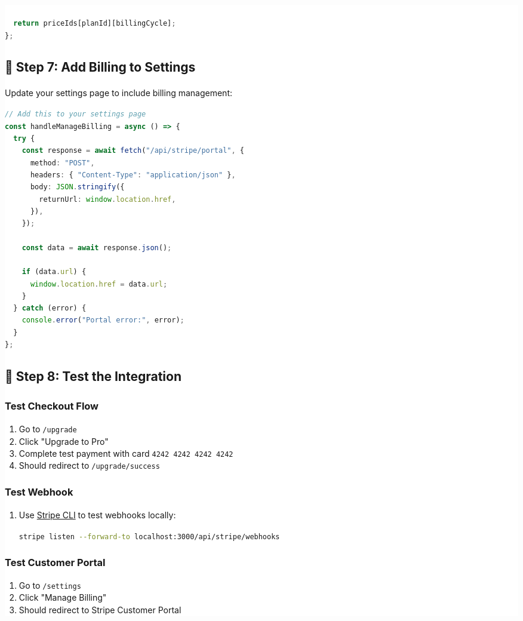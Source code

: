 ```typescript

  return priceIds[planId][billingCycle];
};
```

## 🔧 Step 7: Add Billing to Settings

Update your settings page to include billing management:

```typescript
// Add this to your settings page
const handleManageBilling = async () => {
  try {
    const response = await fetch("/api/stripe/portal", {
      method: "POST",
      headers: { "Content-Type": "application/json" },
      body: JSON.stringify({
        returnUrl: window.location.href,
      }),
    });

    const data = await response.json();

    if (data.url) {
      window.location.href = data.url;
    }
  } catch (error) {
    console.error("Portal error:", error);
  }
};
```

## 🧪 Step 8: Test the Integration

### **Test Checkout Flow**

1. Go to `/upgrade`
2. Click "Upgrade to Pro"
3. Complete test payment with card `4242 4242 4242 4242`
4. Should redirect to `/upgrade/success`

### **Test Webhook**

1. Use [Stripe CLI](https://stripe.com/docs/stripe-cli) to test webhooks locally:
   ```bash
   stripe listen --forward-to localhost:3000/api/stripe/webhooks
   ```

### **Test Customer Portal**

1. Go to `/settings`
2. Click "Manage Billing"
3. Should redirect to Stripe Customer Portal
